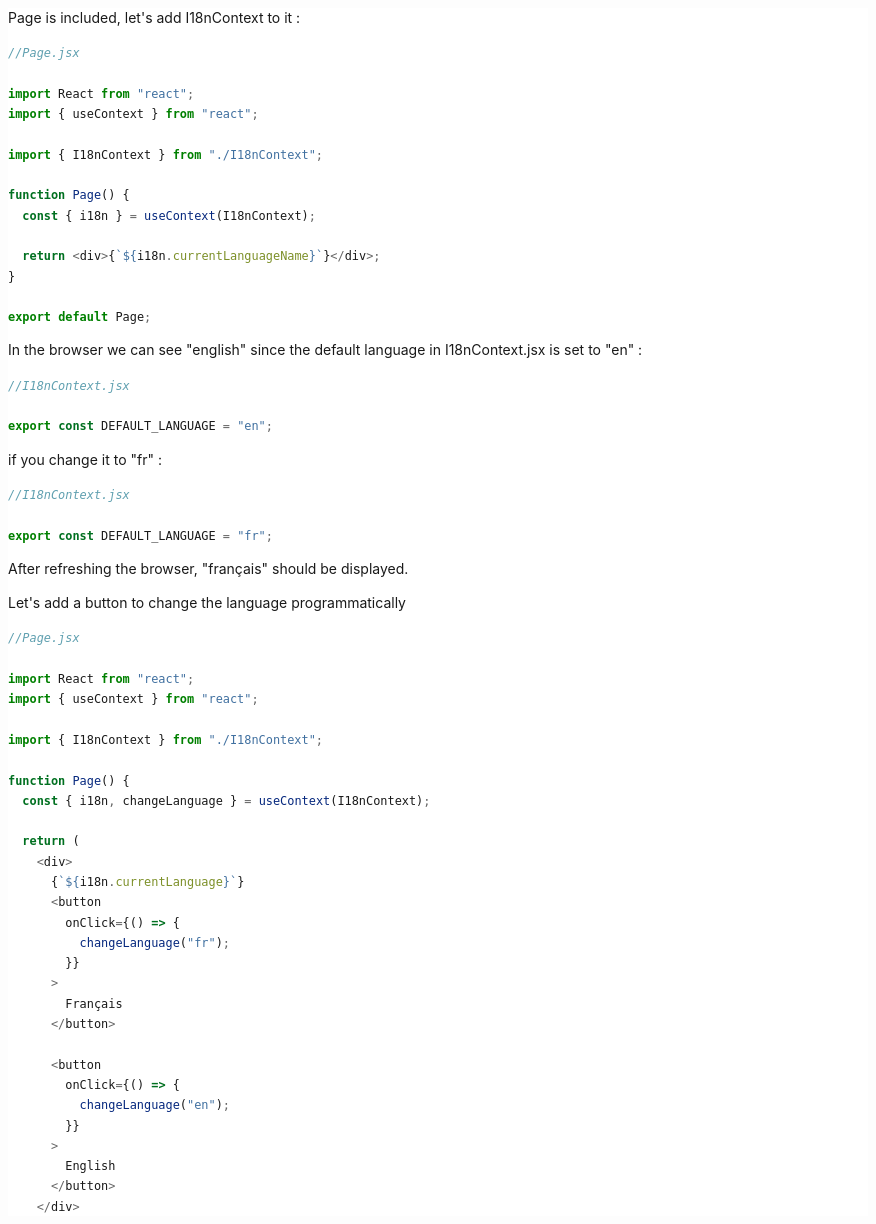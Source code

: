 Page is included, let's add I18nContext to it :

```javascript
//Page.jsx

import React from "react";
import { useContext } from "react";

import { I18nContext } from "./I18nContext";

function Page() {
  const { i18n } = useContext(I18nContext);

  return <div>{`${i18n.currentLanguageName}`}</div>;
}

export default Page;
```

In the browser we can see "english" since the default language in I18nContext.jsx is set to "en" :

```javascript
//I18nContext.jsx

export const DEFAULT_LANGUAGE = "en";
```

if you change it to "fr" :

```javascript
//I18nContext.jsx

export const DEFAULT_LANGUAGE = "fr";
```

After refreshing the browser, "français" should be displayed.

Let's add a button to change the language programmatically

```javascript
//Page.jsx

import React from "react";
import { useContext } from "react";

import { I18nContext } from "./I18nContext";

function Page() {
  const { i18n, changeLanguage } = useContext(I18nContext);

  return (
    <div>
      {`${i18n.currentLanguage}`}
      <button
        onClick={() => {
          changeLanguage("fr");
        }}
      >
        Français
      </button>

      <button
        onClick={() => {
          changeLanguage("en");
        }}
      >
        English
      </button>
    </div>
```
